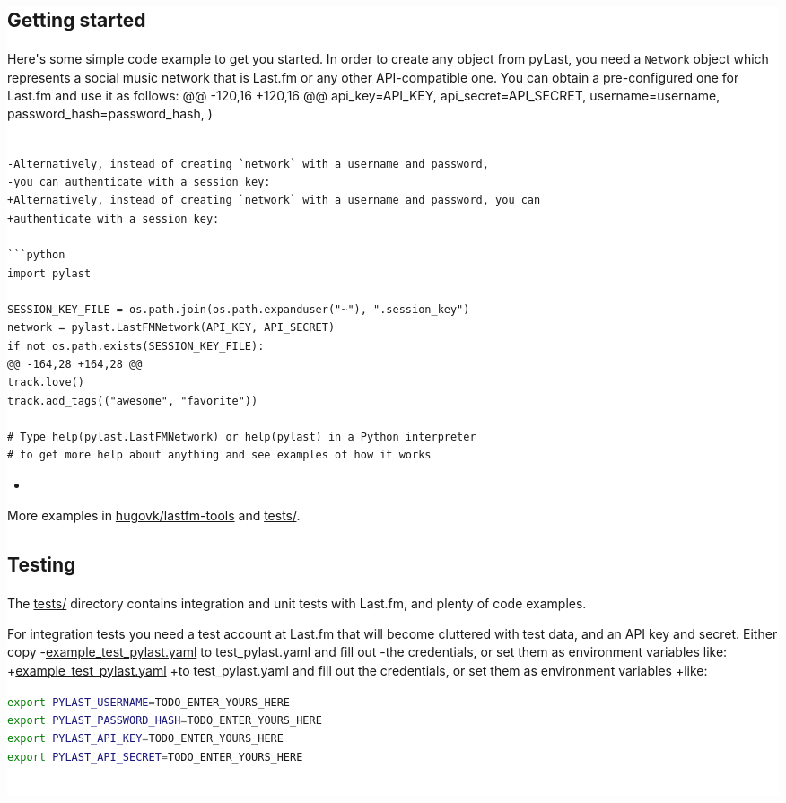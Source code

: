  ## Getting started
 
 Here's some simple code example to get you started. In order to create any object from
 pyLast, you need a `Network` object which represents a social music network that is
 Last.fm or any other API-compatible one. You can obtain a pre-configured one for Last.fm
 and use it as follows:
@@ -120,16 +120,16 @@
     api_key=API_KEY,
     api_secret=API_SECRET,
     username=username,
     password_hash=password_hash,
 )
 ```
 
-Alternatively, instead of creating `network` with a username and password,
-you can authenticate with a session key:
+Alternatively, instead of creating `network` with a username and password, you can
+authenticate with a session key:
 
 ```python
 import pylast
 
 SESSION_KEY_FILE = os.path.join(os.path.expanduser("~"), ".session_key")
 network = pylast.LastFMNetwork(API_KEY, API_SECRET)
 if not os.path.exists(SESSION_KEY_FILE):
@@ -164,28 +164,28 @@
 track.love()
 track.add_tags(("awesome", "favorite"))
 
 # Type help(pylast.LastFMNetwork) or help(pylast) in a Python interpreter
 # to get more help about anything and see examples of how it works
 ```
 
-
 More examples in
 <a href="https://github.com/hugovk/lastfm-tools">hugovk/lastfm-tools</a> and
 [tests/](https://github.com/pylast/pylast/tree/main/tests).
 
 ## Testing
 
 The [tests/](https://github.com/pylast/pylast/tree/main/tests) directory contains
 integration and unit tests with Last.fm, and plenty of code examples.
 
 For integration tests you need a test account at Last.fm that will become cluttered with
 test data, and an API key and secret. Either copy
-[example_test_pylast.yaml](example_test_pylast.yaml) to test_pylast.yaml and fill out
-the credentials, or set them as environment variables like:
+[example_test_pylast.yaml](https://github.com/pylast/pylast/blob/main/example_test_pylast.yaml)
+to test_pylast.yaml and fill out the credentials, or set them as environment variables
+like:
 
 ```sh
 export PYLAST_USERNAME=TODO_ENTER_YOURS_HERE
 export PYLAST_PASSWORD_HASH=TODO_ENTER_YOURS_HERE
 export PYLAST_API_KEY=TODO_ENTER_YOURS_HERE
 export PYLAST_API_SECRET=TODO_ENTER_YOURS_HERE
 ```
```

